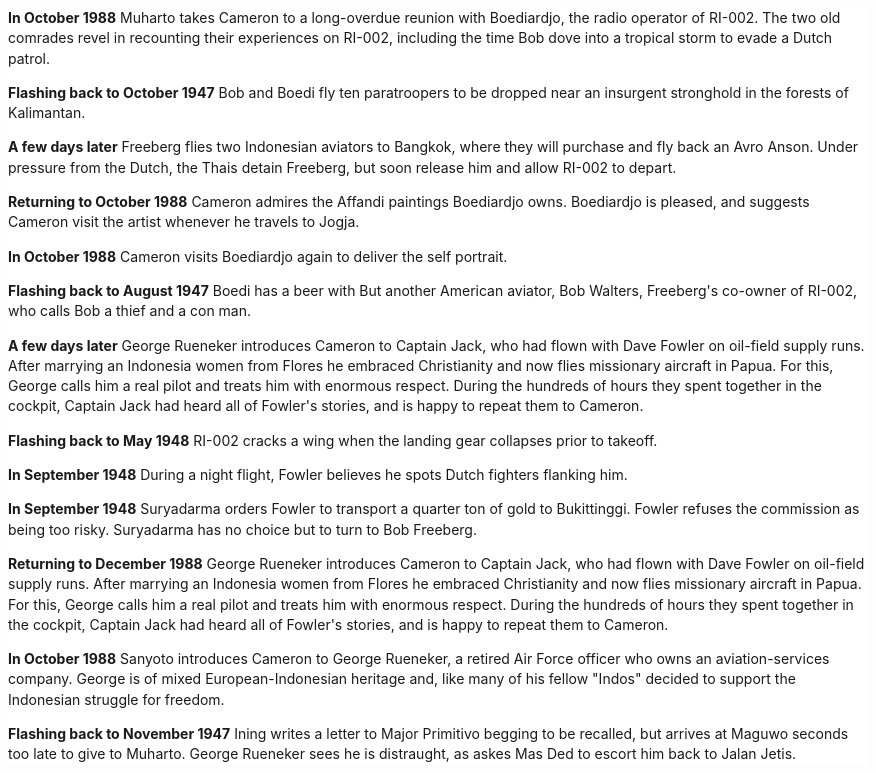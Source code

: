 **In October 1988** Muharto takes Cameron to a long-overdue reunion with
Boediardjo, the radio operator of RI-002. The two old comrades revel in
recounting their experiences on RI-002, including the time Bob dove into
a tropical storm to evade a Dutch patrol.

**Flashing back to October 1947** Bob and Boedi fly ten paratroopers to
be dropped near an insurgent stronghold in the forests of Kalimantan.

**A few days later** Freeberg flies two Indonesian aviators to Bangkok,
where they will purchase and fly back an Avro Anson. Under pressure from
the Dutch, the Thais detain Freeberg, but soon release him and allow
RI-002 to depart.

**Returning to October 1988** Cameron admires the Affandi paintings
Boediardjo owns. Boediardjo is pleased, and suggests Cameron visit the
artist whenever he travels to Jogja.

**In October 1988** Cameron visits Boediardjo again to deliver the self
portrait.

**Flashing back to August 1947** Boedi has a beer with But another
American aviator, Bob Walters, Freeberg's co-owner of RI-002, who calls
Bob a thief and a con man.

**A few days later** George Rueneker introduces Cameron to Captain Jack,
who had flown with Dave Fowler on oil-field supply runs. After marrying
an Indonesia women from Flores he embraced Christianity and now flies
missionary aircraft in Papua. For this, George calls him a real pilot
and treats him with enormous respect. During the hundreds of hours they
spent together in the cockpit, Captain Jack had heard all of Fowler's
stories, and is happy to repeat them to Cameron.

**Flashing back to May 1948** RI-002 cracks a wing when the landing gear
collapses prior to takeoff.

**In September 1948** During a night flight, Fowler believes he spots
Dutch fighters flanking him.

**In September 1948** Suryadarma orders Fowler to transport a quarter
ton of gold to Bukittinggi. Fowler refuses the commission as being too
risky. Suryadarma has no choice but to turn to Bob Freeberg.

**Returning to December 1988** George Rueneker introduces Cameron to
Captain Jack, who had flown with Dave Fowler on oil-field supply runs.
After marrying an Indonesia women from Flores he embraced Christianity
and now flies missionary aircraft in Papua. For this, George calls him a
real pilot and treats him with enormous respect. During the hundreds of
hours they spent together in the cockpit, Captain Jack had heard all of
Fowler's stories, and is happy to repeat them to Cameron.

**In October 1988** Sanyoto introduces Cameron to George Rueneker, a
retired Air Force officer who owns an aviation-services company. George
is of mixed European-Indonesian heritage and, like many of his fellow
"Indos" decided to support the Indonesian struggle for freedom.

**Flashing back to November 1947** Ining writes a letter to Major
Primitivo begging to be recalled, but arrives at Maguwo seconds too late
to give to Muharto. George Rueneker sees he is distraught, as askes Mas
Ded to escort him back to Jalan Jetis.
